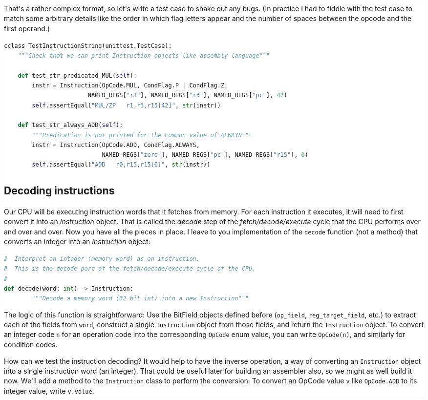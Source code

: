 That's a rather complex format, so let's write a test case to 
shake out any bugs.  (In practice I had to fiddle with the 
test case to match some arbitrary details like the order 
in which flag letters appear and the number of spaces between 
the opcode and the first operand.)

```python
cclass TestInstructionString(unittest.TestCase):
    """Check that we can print Instruction objects like assembly language"""

    def test_str_predicated_MUL(self):
        instr = Instruction(OpCode.MUL, CondFlag.P | CondFlag.Z,
                        NAMED_REGS["r1"], NAMED_REGS["r3"], NAMED_REGS["pc"], 42)
        self.assertEqual("MUL/ZP   r1,r3,r15[42]", str(instr))

    def test_str_always_ADD(self):
        """Predication is not printed for the common value of ALWAYS"""
        instr = Instruction(OpCode.ADD, CondFlag.ALWAYS,
                            NAMED_REGS["zero"], NAMED_REGS["pc"], NAMED_REGS["r15"], 0)
        self.assertEqual("ADD   r0,r15,r15[0]", str(instr))
```

## Decoding instructions

Our CPU will be executing instruction words that it fetches 
from memory.  For each instruction it executes, it will need to
first convert it into an *Instruction* object.  That is 
called the *decode* step of the *fetch/decode/execute* cycle
that the CPU performs over and over and over.   Now you 
have all the pieces in place.  I leave to you implementation 
of the `decode` function (not a method) that converts 
an integer into an *Instruction* object: 

```python
#  Interpret an integer (memory word) as an instruction.
#  This is the decode part of the fetch/decode/execute cycle of the CPU.
#
def decode(word: int) -> Instruction:
        """Decode a memory word (32 bit int) into a new Instruction"""
```

The logic of this function is straightforward:  Use the 
BitField objects defined before (`op_field`, `reg_target_field`, etc.) 
to extract each of the fields from `word`, construct 
a single `Instruction` object from those fields, and return 
the `Instruction` object.  To convert an integer code `n`
for an operation code into the corresponding 
`OpCode` enum value, you can write `OpCode(n)`, and 
similarly for condition codes. 

How can we test the instruction decoding?  It would help to 
have the inverse operation, a way of converting an `Instruction` 
object into a single instruction word (an integer).  That could be
useful later for building an assembler also, so we might as well 
build it now.  We'll add a method to the `Instruction` class to 
perform the conversion.  To convert an OpCode value `v` like `OpCode.ADD` to its integer value, write `v.value`.  
